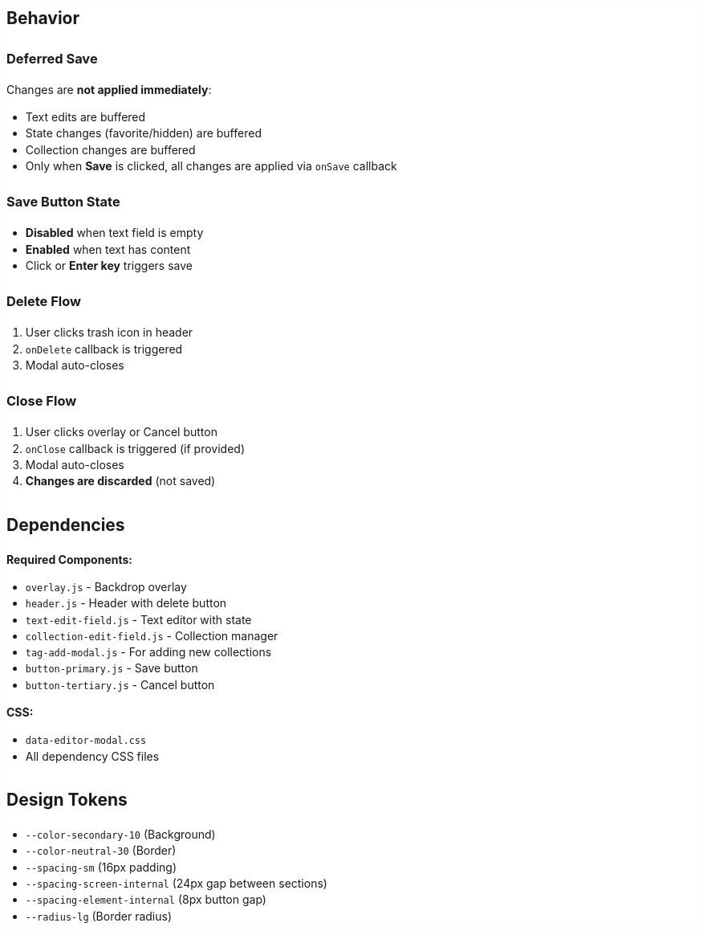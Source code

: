 ## Behavior

### Deferred Save
Changes are **not applied immediately**:
- Text edits are buffered
- State changes (favorite/hidden) are buffered
- Collection changes are buffered
- Only when **Save** is clicked, all changes are applied via `onSave` callback

### Save Button State
- **Disabled** when text field is empty
- **Enabled** when text has content
- Click or **Enter key** triggers save

### Delete Flow
1. User clicks trash icon in header
2. `onDelete` callback is triggered
3. Modal auto-closes

### Close Flow
1. User clicks overlay or Cancel button
2. `onClose` callback is triggered (if provided)
3. Modal auto-closes
4. **Changes are discarded** (not saved)

## Dependencies

**Required Components:**
- `overlay.js` - Backdrop overlay
- `header.js` - Header with delete button
- `text-edit-field.js` - Text editor with state
- `collection-edit-field.js` - Collection manager
- `tag-add-modal.js` - For adding new collections
- `button-primary.js` - Save button
- `button-tertiary.js` - Cancel button

**CSS:**
- `data-editor-modal.css`
- All dependency CSS files

## Design Tokens

- `--color-secondary-10` (Background)
- `--color-neutral-30` (Border)
- `--spacing-sm` (16px padding)
- `--spacing-screen-internal` (24px gap between sections)
- `--spacing-element-internal` (8px button gap)
- `--radius-lg` (Border radius)
